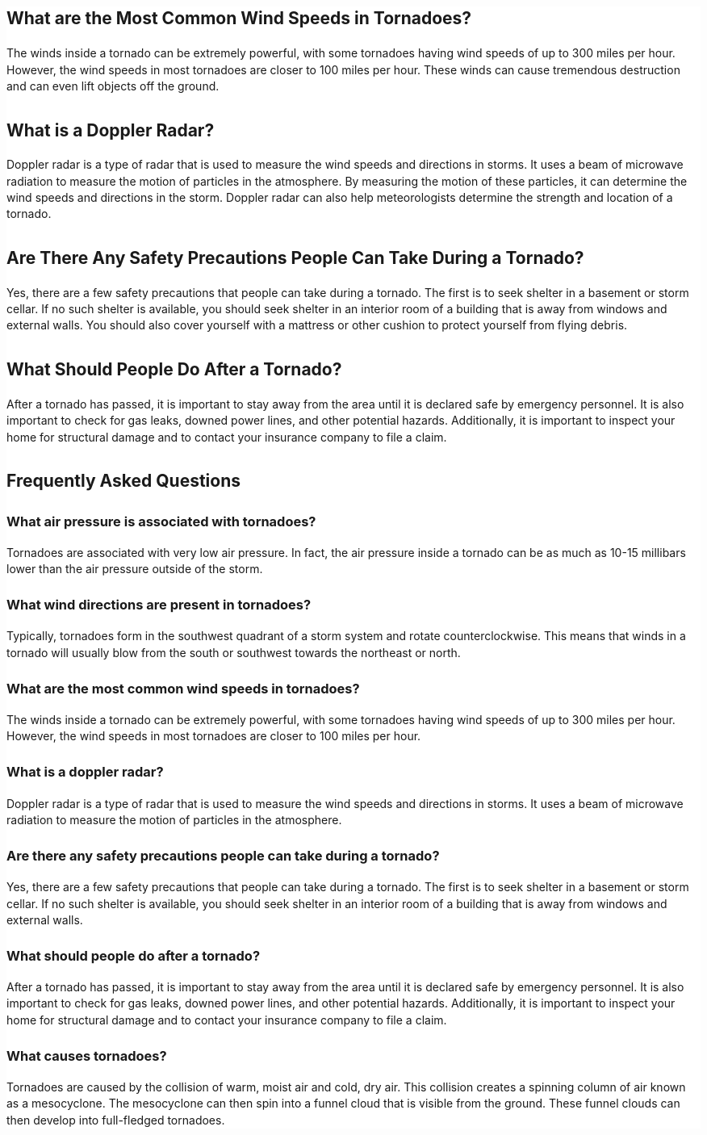 <h2>What are the Most Common Wind Speeds in Tornadoes?</h2>

The winds inside a tornado can be extremely powerful, with some tornadoes having wind speeds of up to 300 miles per hour. However, the wind speeds in most tornadoes are closer to 100 miles per hour. These winds can cause tremendous destruction and can even lift objects off the ground. 

<h2>What is a Doppler Radar?</h2>

Doppler radar is a type of radar that is used to measure the wind speeds and directions in storms. It uses a beam of microwave radiation to measure the motion of particles in the atmosphere. By measuring the motion of these particles, it can determine the wind speeds and directions in the storm. Doppler radar can also help meteorologists determine the strength and location of a tornado. 

<h2>Are There Any Safety Precautions People Can Take During a Tornado?</h2>

Yes, there are a few safety precautions that people can take during a tornado. The first is to seek shelter in a basement or storm cellar. If no such shelter is available, you should seek shelter in an interior room of a building that is away from windows and external walls. You should also cover yourself with a mattress or other cushion to protect yourself from flying debris. 

<h2>What Should People Do After a Tornado?</h2>

After a tornado has passed, it is important to stay away from the area until it is declared safe by emergency personnel. It is also important to check for gas leaks, downed power lines, and other potential hazards. Additionally, it is important to inspect your home for structural damage and to contact your insurance company to file a claim. 

<h2>Frequently Asked Questions</h2>

<h3>What air pressure is associated with tornadoes?</h3>
Tornadoes are associated with very low air pressure. In fact, the air pressure inside a tornado can be as much as 10-15 millibars lower than the air pressure outside of the storm. 

<h3>What wind directions are present in tornadoes?</h3>
Typically, tornadoes form in the southwest quadrant of a storm system and rotate counterclockwise. This means that winds in a tornado will usually blow from the south or southwest towards the northeast or north. 

<h3>What are the most common wind speeds in tornadoes?</h3>
The winds inside a tornado can be extremely powerful, with some tornadoes having wind speeds of up to 300 miles per hour. However, the wind speeds in most tornadoes are closer to 100 miles per hour. 

<h3>What is a doppler radar?</h3>
Doppler radar is a type of radar that is used to measure the wind speeds and directions in storms. It uses a beam of microwave radiation to measure the motion of particles in the atmosphere. 

<h3>Are there any safety precautions people can take during a tornado?</h3>
Yes, there are a few safety precautions that people can take during a tornado. The first is to seek shelter in a basement or storm cellar. If no such shelter is available, you should seek shelter in an interior room of a building that is away from windows and external walls. 

<h3>What should people do after a tornado?</h3>
After a tornado has passed, it is important to stay away from the area until it is declared safe by emergency personnel. It is also important to check for gas leaks, downed power lines, and other potential hazards. Additionally, it is important to inspect your home for structural damage and to contact your insurance company to file a claim. 

<h3>What causes tornadoes?</h3>
Tornadoes are caused by the collision of warm, moist air and cold, dry air. This collision creates a spinning column of air known as a mesocyclone. The mesocyclone can then spin into a funnel cloud that is visible from the ground. These funnel clouds can then develop into full-fledged tornadoes. 
